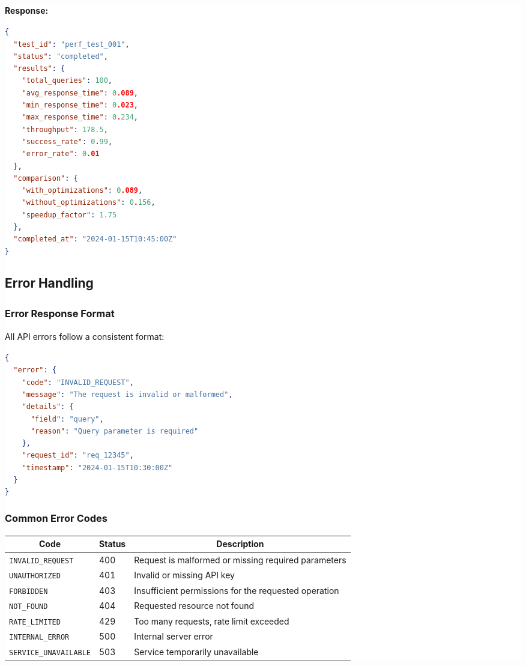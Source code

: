 **Response:**
```json
{
  "test_id": "perf_test_001",
  "status": "completed",
  "results": {
    "total_queries": 100,
    "avg_response_time": 0.089,
    "min_response_time": 0.023,
    "max_response_time": 0.234,
    "throughput": 178.5,
    "success_rate": 0.99,
    "error_rate": 0.01
  },
  "comparison": {
    "with_optimizations": 0.089,
    "without_optimizations": 0.156,
    "speedup_factor": 1.75
  },
  "completed_at": "2024-01-15T10:45:00Z"
}
```

## Error Handling

### Error Response Format
All API errors follow a consistent format:

```json
{
  "error": {
    "code": "INVALID_REQUEST",
    "message": "The request is invalid or malformed",
    "details": {
      "field": "query",
      "reason": "Query parameter is required"
    },
    "request_id": "req_12345",
    "timestamp": "2024-01-15T10:30:00Z"
  }
}
```

### Common Error Codes

| Code | Status | Description |
|------|--------|-------------|
| `INVALID_REQUEST` | 400 | Request is malformed or missing required parameters |
| `UNAUTHORIZED` | 401 | Invalid or missing API key |
| `FORBIDDEN` | 403 | Insufficient permissions for the requested operation |
| `NOT_FOUND` | 404 | Requested resource not found |
| `RATE_LIMITED` | 429 | Too many requests, rate limit exceeded |
| `INTERNAL_ERROR` | 500 | Internal server error |
| `SERVICE_UNAVAILABLE` | 503 | Service temporarily unavailable |
